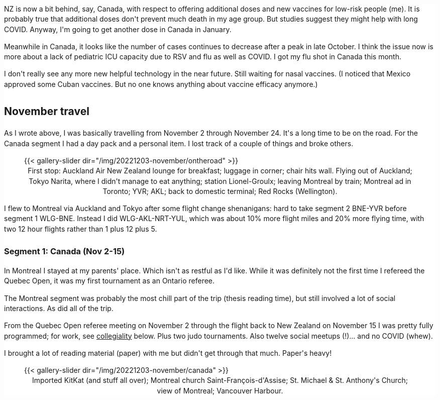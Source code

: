 NZ is now a bit behind, say, Canada, with respect to offering additional
doses and new vaccines for low-risk people (me). It is probably true that
additional doses don't prevent much death in my age group. But studies suggest they might help
with long COVID. Anyway, I'm going to get another dose in Canada in January.

Meanwhile in Canada, it looks like the number of cases continues to
decrease after a peak in late October. I think the issue now is more
about a lack of pediatric ICU capacity due to RSV and flu as well as
COVID. I got my flu shot in Canada this month.

I don't really see any more new helpful technology in the near
future. Still waiting for nasal vaccines. (I noticed that Mexico
approved some Cuban vaccines. But no one knows anything about vaccine efficacy
anymore.)

## November travel

As I wrote above, I was basically travelling from November 2 through November 24.
It's a long time to be on the road. For the Canada segment I had a day pack and a personal item.
I lost track of a couple of things and broke others.

<figure>
{{< gallery-slider dir="/img/20221203-november/ontheroad" >}}
<figcaption style="text-align:center">First stop: Auckland Air New Zealand lounge for breakfast; luggage in corner; chair hits wall. Flying out of Auckland; Tokyo Narita, where I didn't manage to eat anything; station Lionel-Groulx; leaving Montreal by train; Montreal ad in Toronto; YVR; AKL; back to domestic terminal; Red&nbsp;Rocks (Wellington).</figcaption>
</figure>

I flew to Montreal via Auckland and Tokyo after some flight change shenanigans: hard to take segment 2 BNE-YVR before segment 1 WLG-BNE.
Instead I did WLG-AKL-NRT-YUL, which was about 10% more flight miles and 20% more flying time, with two 12 hour flights rather than 1 plus 12 plus 5.

### Segment 1: Canada (Nov 2-15)

In Montreal I stayed at my parents' place. Which isn't as restful as
I'd like. While it was definitely not the first time I refereed the
Quebec Open, it was my first tournament as an Ontario referee.

The Montreal segment was probably the most chill part of the trip (thesis reading time), but
still involved a lot of social interactions. As did all of the trip.

From the Quebec Open referee meeting on November 2 through the flight
back to New Zealand on November 15 I was pretty fully programmed; for work, see
[collegiality](#collegiality) below. Plus two judo tournaments.
Also twelve social meetups (!)... and no COVID (whew).

I brought a lot of reading material (paper) with me but didn't get
through that much. Paper's heavy! 

<figure>
{{< gallery-slider dir="/img/20221203-november/canada" >}}
<figcaption style="text-align:center">Imported KitKat (and stuff all over); Montreal church Saint-François-d'Assise; St. Michael & St. Anthony's Church; view of Montreal; Vancouver Harbour.</figcaption>
</figure>
